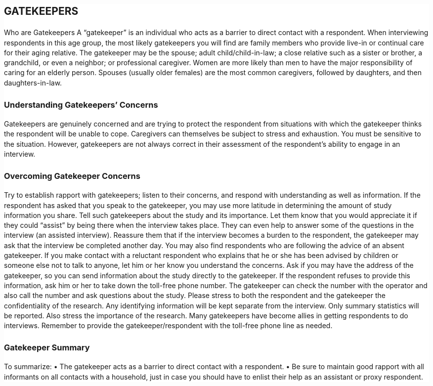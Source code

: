 ## GATEKEEPERS

Who are Gatekeepers
A “gatekeeper” is an individual who acts as a barrier to direct contact with a respondent.
When interviewing respondents in this age group, the most likely gatekeepers you will find are family
members who provide live-in or continual care for their aging relative.
The gatekeeper may be the spouse; adult child/child-in-law; a close relative such as a sister or brother,
a grandchild, or even a neighbor; or professional caregiver. Women are more likely than men to have
the major responsibility of caring for an elderly person. Spouses (usually older females) are the most
common caregivers, followed by daughters, and then daughters-in-law.

### Understanding Gatekeepers’ Concerns







Gatekeepers are genuinely concerned and are trying to protect the respondent from situations with
which the gatekeeper thinks the respondent will be unable to cope. Caregivers can themselves be
subject to stress and exhaustion. You must be sensitive to the situation. However, gatekeepers are
not always correct in their assessment of the respondent’s ability to engage in an interview.

### Overcoming Gatekeeper Concerns

Try to establish rapport with gatekeepers; listen to their concerns, and respond with understanding
as well as information. If the respondent has asked that you speak to the gatekeeper, you may use
more latitude in determining the amount of study information you share. Tell such gatekeepers
about the study and its importance. Let them know that you would appreciate it if they could “assist”
by being there when the interview takes place. They can even help to answer some of the questions
in the interview (an assisted interview). Reassure them that if the interview becomes a burden to the
respondent, the gatekeeper may ask that the interview be completed another day.
You may also find respondents who are following the advice of an absent gatekeeper. If you make
contact with a reluctant respondent who explains that he or she has been advised by children or
someone else not to talk to anyone, let him or her know you understand the concerns. Ask if you
may have the address of the gatekeeper, so you can send information about the study directly to the
gatekeeper. If the respondent refuses to provide this information, ask him or her to take down the
toll-free phone number. The gatekeeper can check the number with the operator and also call the
number and ask questions about the study.
Please stress to both the respondent and the gatekeeper the confidentiality of the research. Any
identifying information will be kept separate from the interview. Only summary statistics will be
reported. Also stress the importance of the research. Many gatekeepers have become allies in
getting respondents to do interviews. Remember to provide the gatekeeper/respondent with the
toll-free phone line as needed.

### Gatekeeper Summary

To summarize:
• The gatekeeper acts as a barrier to direct contact with a respondent.
• Be sure to maintain good rapport with all informants on all contacts with a household, just
in case you should have to enlist their help as an assistant or proxy respondent.
